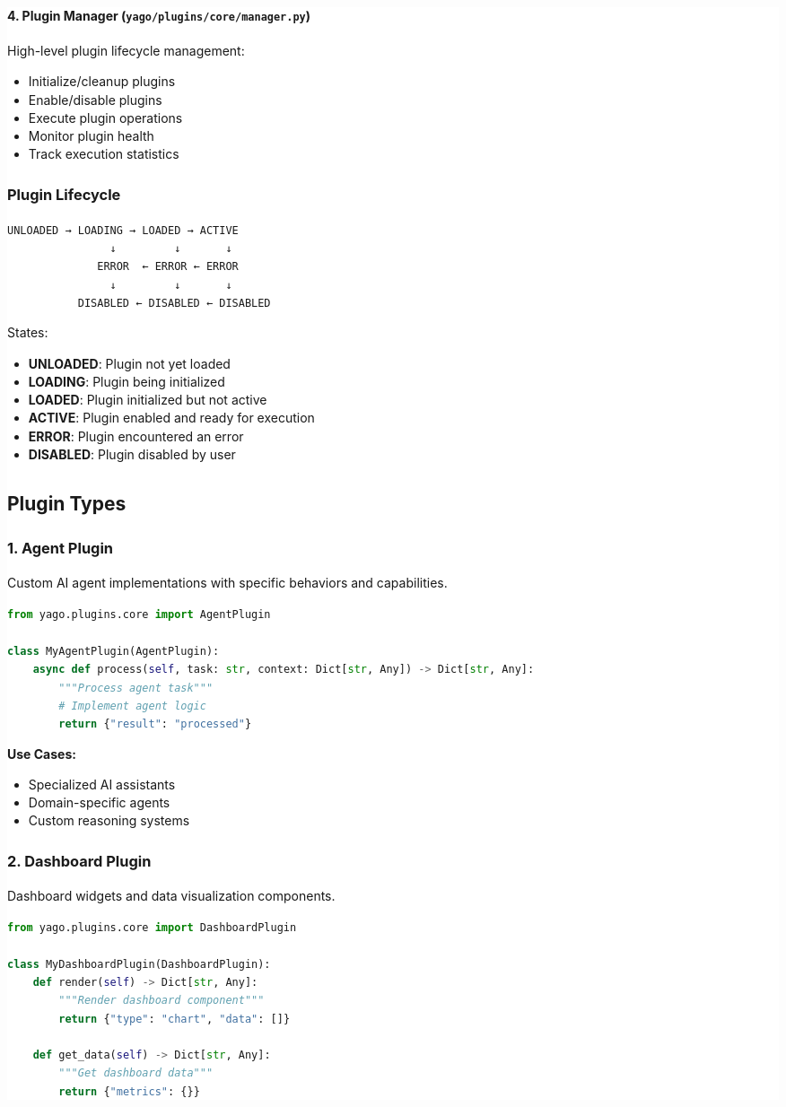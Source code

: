 #### 4. Plugin Manager (`yago/plugins/core/manager.py`)

High-level plugin lifecycle management:

- Initialize/cleanup plugins
- Enable/disable plugins
- Execute plugin operations
- Monitor plugin health
- Track execution statistics

### Plugin Lifecycle

```
UNLOADED → LOADING → LOADED → ACTIVE
                ↓         ↓       ↓
              ERROR  ← ERROR ← ERROR
                ↓         ↓       ↓
           DISABLED ← DISABLED ← DISABLED
```

States:
- **UNLOADED**: Plugin not yet loaded
- **LOADING**: Plugin being initialized
- **LOADED**: Plugin initialized but not active
- **ACTIVE**: Plugin enabled and ready for execution
- **ERROR**: Plugin encountered an error
- **DISABLED**: Plugin disabled by user

## Plugin Types

### 1. Agent Plugin

Custom AI agent implementations with specific behaviors and capabilities.

```python
from yago.plugins.core import AgentPlugin

class MyAgentPlugin(AgentPlugin):
    async def process(self, task: str, context: Dict[str, Any]) -> Dict[str, Any]:
        """Process agent task"""
        # Implement agent logic
        return {"result": "processed"}
```

**Use Cases:**
- Specialized AI assistants
- Domain-specific agents
- Custom reasoning systems

### 2. Dashboard Plugin

Dashboard widgets and data visualization components.

```python
from yago.plugins.core import DashboardPlugin

class MyDashboardPlugin(DashboardPlugin):
    def render(self) -> Dict[str, Any]:
        """Render dashboard component"""
        return {"type": "chart", "data": []}

    def get_data(self) -> Dict[str, Any]:
        """Get dashboard data"""
        return {"metrics": {}}
```
